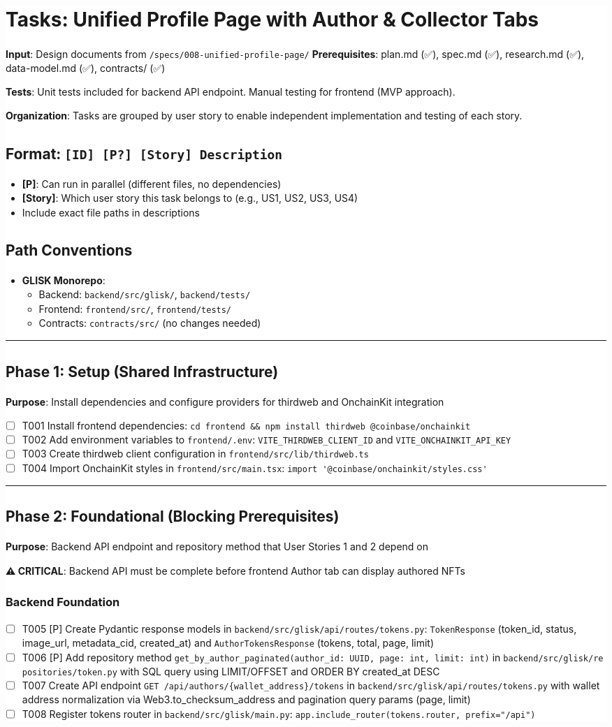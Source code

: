 # Tasks: Unified Profile Page with Author & Collector Tabs

**Input**: Design documents from `/specs/008-unified-profile-page/`
**Prerequisites**: plan.md (✅), spec.md (✅), research.md (✅), data-model.md (✅), contracts/ (✅)

**Tests**: Unit tests included for backend API endpoint. Manual testing for frontend (MVP approach).

**Organization**: Tasks are grouped by user story to enable independent implementation and testing of each story.

## Format: `[ID] [P?] [Story] Description`
- **[P]**: Can run in parallel (different files, no dependencies)
- **[Story]**: Which user story this task belongs to (e.g., US1, US2, US3, US4)
- Include exact file paths in descriptions

## Path Conventions
- **GLISK Monorepo**:
  - Backend: `backend/src/glisk/`, `backend/tests/`
  - Frontend: `frontend/src/`, `frontend/tests/`
  - Contracts: `contracts/src/` (no changes needed)

---

## Phase 1: Setup (Shared Infrastructure)

**Purpose**: Install dependencies and configure providers for thirdweb and OnchainKit integration

- [ ] T001 Install frontend dependencies: `cd frontend && npm install thirdweb @coinbase/onchainkit`
- [ ] T002 Add environment variables to `frontend/.env`: `VITE_THIRDWEB_CLIENT_ID` and `VITE_ONCHAINKIT_API_KEY`
- [ ] T003 Create thirdweb client configuration in `frontend/src/lib/thirdweb.ts`
- [ ] T004 Import OnchainKit styles in `frontend/src/main.tsx`: `import '@coinbase/onchainkit/styles.css'`

---

## Phase 2: Foundational (Blocking Prerequisites)

**Purpose**: Backend API endpoint and repository method that User Stories 1 and 2 depend on

**⚠️ CRITICAL**: Backend API must be complete before frontend Author tab can display authored NFTs

### Backend Foundation

- [ ] T005 [P] Create Pydantic response models in `backend/src/glisk/api/routes/tokens.py`: `TokenResponse` (token_id, status, image_url, metadata_cid, created_at) and `AuthorTokensResponse` (tokens, total, page, limit)
- [ ] T006 [P] Add repository method `get_by_author_paginated(author_id: UUID, page: int, limit: int)` in `backend/src/glisk/repositories/token.py` with SQL query using LIMIT/OFFSET and ORDER BY created_at DESC
- [ ] T007 Create API endpoint `GET /api/authors/{wallet_address}/tokens` in `backend/src/glisk/api/routes/tokens.py` with wallet address normalization via Web3.to_checksum_address and pagination query params (page, limit)
- [ ] T008 Register tokens router in `backend/src/glisk/main.py`: `app.include_router(tokens.router, prefix="/api")`

